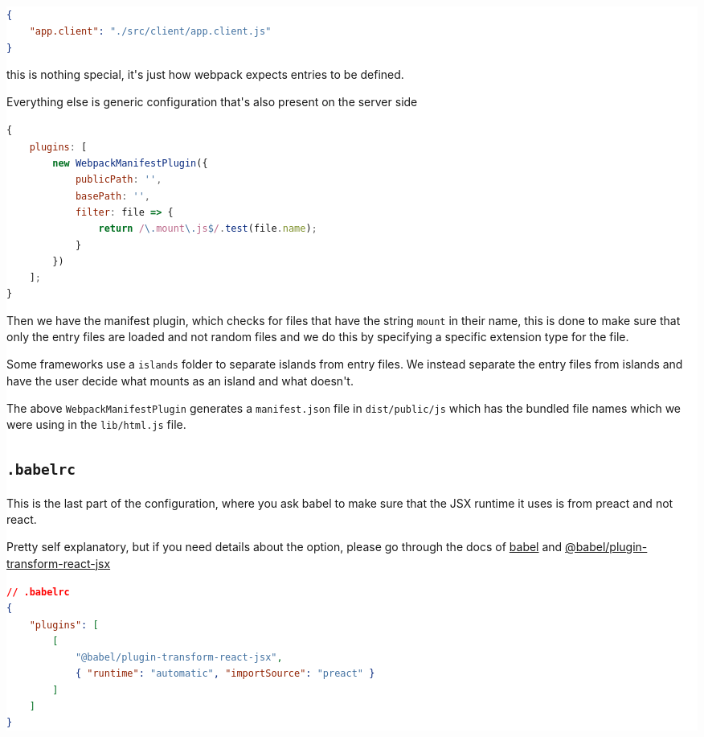 ```json
{
	"app.client": "./src/client/app.client.js"
}
```

this is nothing special, it's just how webpack expects entries to be defined.

Everything else is generic configuration that's also present on the server side

```js
{
	plugins: [
		new WebpackManifestPlugin({
			publicPath: '',
			basePath: '',
			filter: file => {
				return /\.mount\.js$/.test(file.name);
			}
		})
	];
}
```

Then we have the manifest plugin, which checks for files that have the string
`mount` in their name, this is done to make sure that only the entry files are
loaded and not random files and we do this by specifying a specific extension
type for the file.

Some frameworks use a `islands` folder to separate islands from entry files. We
instead separate the entry files from islands and have the user decide what
mounts as an island and what doesn't.

The above `WebpackManifestPlugin` generates a `manifest.json` file in
`dist/public/js` which has the bundled file names which we were using in the
`lib/html.js` file.

## `.babelrc`

This is the last part of the configuration, where you ask babel to make sure
that the JSX runtime it uses is from preact and not react.

Pretty self explanatory, but if you need details about the option, please go
through the docs of [babel](https://babeljs.io/) and
[@babel/plugin-transform-react-jsx](https://babeljs.io/docs/en/babel-plugin-transform-react-jsx)

```json
// .babelrc
{
	"plugins": [
		[
			"@babel/plugin-transform-react-jsx",
			{ "runtime": "automatic", "importSource": "preact" }
		]
	]
}
```
